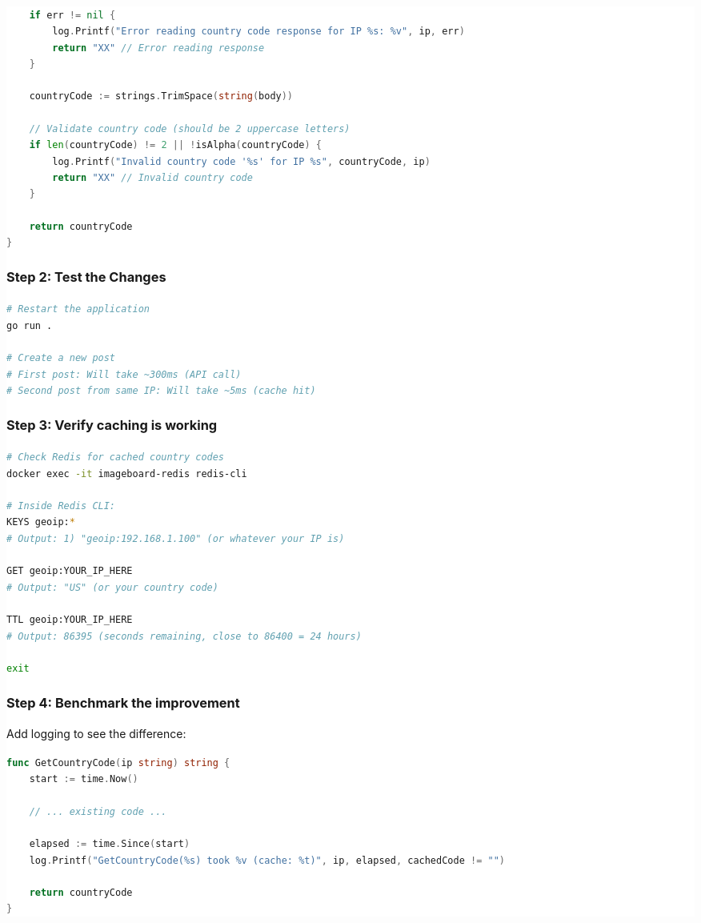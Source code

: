 ```go
	if err != nil {
		log.Printf("Error reading country code response for IP %s: %v", ip, err)
		return "XX" // Error reading response
	}

	countryCode := strings.TrimSpace(string(body))

	// Validate country code (should be 2 uppercase letters)
	if len(countryCode) != 2 || !isAlpha(countryCode) {
		log.Printf("Invalid country code '%s' for IP %s", countryCode, ip)
		return "XX" // Invalid country code
	}

	return countryCode
}
```

### Step 2: Test the Changes

```bash
# Restart the application
go run .

# Create a new post
# First post: Will take ~300ms (API call)
# Second post from same IP: Will take ~5ms (cache hit)
```

### Step 3: Verify caching is working

```bash
# Check Redis for cached country codes
docker exec -it imageboard-redis redis-cli

# Inside Redis CLI:
KEYS geoip:*
# Output: 1) "geoip:192.168.1.100" (or whatever your IP is)

GET geoip:YOUR_IP_HERE
# Output: "US" (or your country code)

TTL geoip:YOUR_IP_HERE
# Output: 86395 (seconds remaining, close to 86400 = 24 hours)

exit
```

### Step 4: Benchmark the improvement

Add logging to see the difference:

```go
func GetCountryCode(ip string) string {
	start := time.Now()

	// ... existing code ...

	elapsed := time.Since(start)
	log.Printf("GetCountryCode(%s) took %v (cache: %t)", ip, elapsed, cachedCode != "")

	return countryCode
}
```
